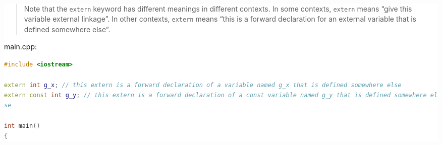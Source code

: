 > Note that the `extern` keyword has different meanings in different contexts. In some contexts, `extern` means “give this variable external linkage”. In other contexts, `extern` means “this is a forward declaration for an external variable that is defined somewhere else”. 

main.cpp:

```cpp
#include <iostream>

extern int g_x; // this extern is a forward declaration of a variable named g_x that is defined somewhere else
extern const int g_y; // this extern is a forward declaration of a const variable named g_y that is defined somewhere else

int main()
{
